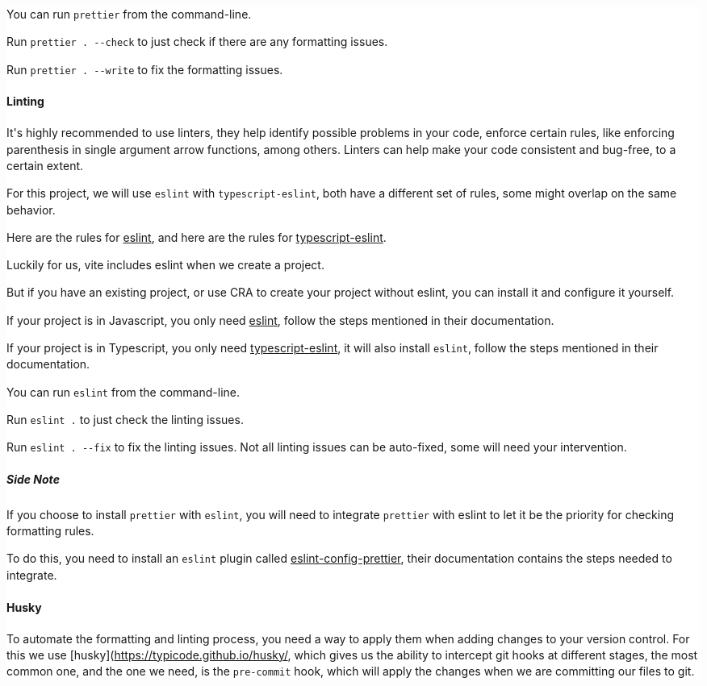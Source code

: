 You can run `prettier` from the command-line.

Run `prettier . --check` to just check if there are any formatting issues.

Run `prettier . --write` to fix the formatting issues.

#### Linting

It's highly recommended to use linters, they help identify possible problems in your code, enforce certain rules,
like enforcing parenthesis in single argument arrow functions, among others. Linters can help make your code consistent
and bug-free, to a certain extent.

For this project, we will use `eslint` with `typescript-eslint`, both have a different set of rules, some might overlap
on the same behavior.

Here are the rules for [eslint](https://eslint.org/docs/latest/rules/), and here are the rules for
[typescript-eslint](https://typescript-eslint.io/rules/).

Luckily for us, vite includes eslint when we create a project.

But if you have an existing project, or use CRA to create your project without eslint, you can install it and
configure it yourself.

If your project is in Javascript, you only need [eslint](https://eslint.org/docs/latest/use/getting-started),
follow the steps mentioned in their documentation.

If your project is in Typescript, you only need [typescript-eslint](https://typescript-eslint.io/getting-started),
it will also install `eslint`, follow the steps mentioned in their documentation.

You can run `eslint` from the command-line.

Run `eslint .` to just check the linting issues.

Run `eslint . --fix` to fix the linting issues. Not all linting issues can be auto-fixed, some will need your
intervention.

##### Side Note

If you choose to install `prettier` with `eslint`, you will need to integrate `prettier` with eslint to let it be the
priority for checking formatting rules.

To do this, you need to install an `eslint` plugin called
[eslint-config-prettier](https://github.com/prettier/eslint-config-prettier), their documentation contains the steps
needed to integrate.

#### Husky

To automate the formatting and linting process, you need a way to apply them when adding changes to your
version control. For this we use [husky](https://typicode.github.io/husky/, which gives us the ability to intercept
git hooks at different stages, the most common one, and the one we need, is the `pre-commit` hook, which will apply
the changes when we are committing our files to git.
